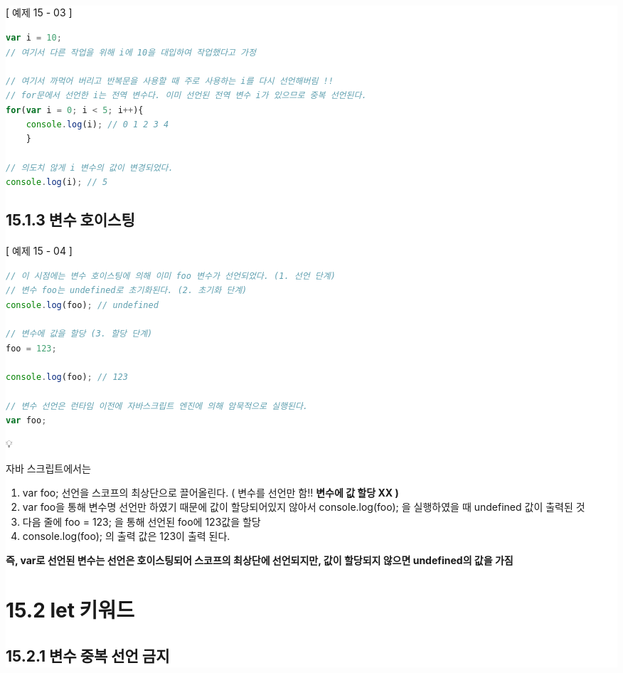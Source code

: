 [ 예제 15 - 03 ] 

```jsx
var i = 10;
// 여기서 다른 작업을 위해 i에 10을 대입하여 작업했다고 가정

// 여기서 까먹어 버리고 반복문을 사용할 때 주로 사용하는 i를 다시 선언해버림 !!
// for문에서 선언한 i는 전역 변수다. 이미 선언된 전역 변수 i가 있으므로 중복 선언된다.
for(var i = 0; i < 5; i++){
	console.log(i); // 0 1 2 3 4
	}
	
// 의도치 않게 i 변수의 값이 변경되었다.
console.log(i); // 5
```

## 15.1.3 변수 호이스팅

[ 예제 15 - 04 ]

```jsx
// 이 시점에는 변수 호이스팅에 의해 이미 foo 변수가 선언되었다. (1. 선언 단계)
// 변수 foo는 undefined로 초기화된다. (2. 초기화 단계)
console.log(foo); // undefined

// 변수에 값을 할당 (3. 할당 단계)
foo = 123;

console.log(foo); // 123

// 변수 선언은 런타임 이전에 자바스크립트 엔진에 의해 암묵적으로 실행된다. 
var foo;
```

<aside>
💡

자바 스크립트에서는 

1. var foo; 선언을 스코프의 최상단으로  끌어올린다. ( 변수를 선언만 함!!  **변수에 값 할당 XX )**
2. var foo을 통해 변수명 선언만 하였기 때문에 값이 할당되어있지 않아서 
console.log(foo); 을 실행하였을 때 undefined 값이 출력된 것
3. 다음 줄에 foo = 123; 을 통해 선언된 foo에 123값을 할당
4. console.log(foo); 의 출력 값은 123이 출력 된다.

**즉,  var로 선언된 변수는 선언은 호이스팅되어 스코프의 최상단에 선언되지만, 값이 할당되지 않으면 undefined의 값을 가짐**

</aside>

# 15.2 let 키워드

## 15.2.1 변수 중복 선언 금지
